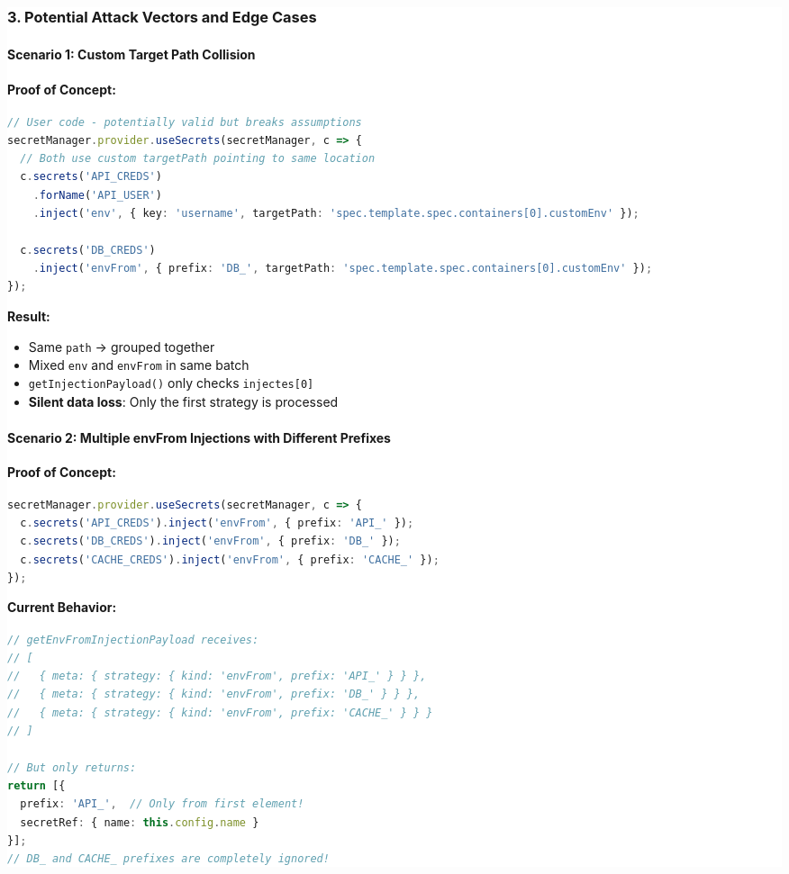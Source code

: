 ### 3. Potential Attack Vectors and Edge Cases

#### Scenario 1: Custom Target Path Collision

**Proof of Concept:**

```typescript
// User code - potentially valid but breaks assumptions
secretManager.provider.useSecrets(secretManager, c => {
  // Both use custom targetPath pointing to same location
  c.secrets('API_CREDS')
    .forName('API_USER')
    .inject('env', { key: 'username', targetPath: 'spec.template.spec.containers[0].customEnv' });

  c.secrets('DB_CREDS')
    .inject('envFrom', { prefix: 'DB_', targetPath: 'spec.template.spec.containers[0].customEnv' });
});
```

**Result:**
- Same `path` → grouped together
- Mixed `env` and `envFrom` in same batch
- `getInjectionPayload()` only checks `injectes[0]`
- **Silent data loss**: Only the first strategy is processed

#### Scenario 2: Multiple envFrom Injections with Different Prefixes

**Proof of Concept:**

```typescript
secretManager.provider.useSecrets(secretManager, c => {
  c.secrets('API_CREDS').inject('envFrom', { prefix: 'API_' });
  c.secrets('DB_CREDS').inject('envFrom', { prefix: 'DB_' });
  c.secrets('CACHE_CREDS').inject('envFrom', { prefix: 'CACHE_' });
});
```

**Current Behavior:**
```typescript
// getEnvFromInjectionPayload receives:
// [
//   { meta: { strategy: { kind: 'envFrom', prefix: 'API_' } } },
//   { meta: { strategy: { kind: 'envFrom', prefix: 'DB_' } } },
//   { meta: { strategy: { kind: 'envFrom', prefix: 'CACHE_' } } }
// ]

// But only returns:
return [{
  prefix: 'API_',  // Only from first element!
  secretRef: { name: this.config.name }
}];
// DB_ and CACHE_ prefixes are completely ignored!
```
